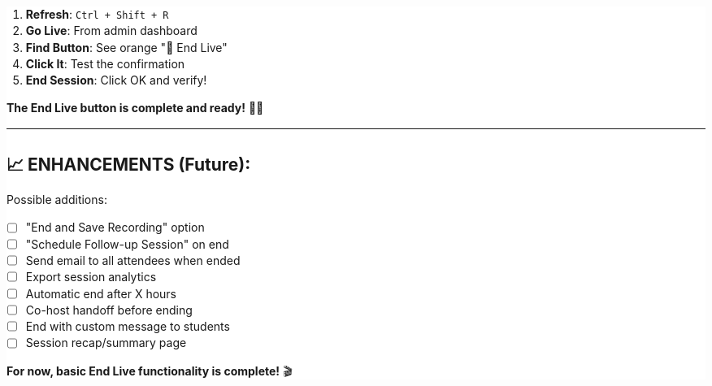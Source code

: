 1. **Refresh**: `Ctrl + Shift + R`
2. **Go Live**: From admin dashboard
3. **Find Button**: See orange "🛑 End Live"
4. **Click It**: Test the confirmation
5. **End Session**: Click OK and verify!

**The End Live button is complete and ready!** 🛑✨

---

## 📈 **ENHANCEMENTS (Future):**

Possible additions:
- [ ] "End and Save Recording" option
- [ ] "Schedule Follow-up Session" on end
- [ ] Send email to all attendees when ended
- [ ] Export session analytics
- [ ] Automatic end after X hours
- [ ] Co-host handoff before ending
- [ ] End with custom message to students
- [ ] Session recap/summary page

**For now, basic End Live functionality is complete!** 🎬

